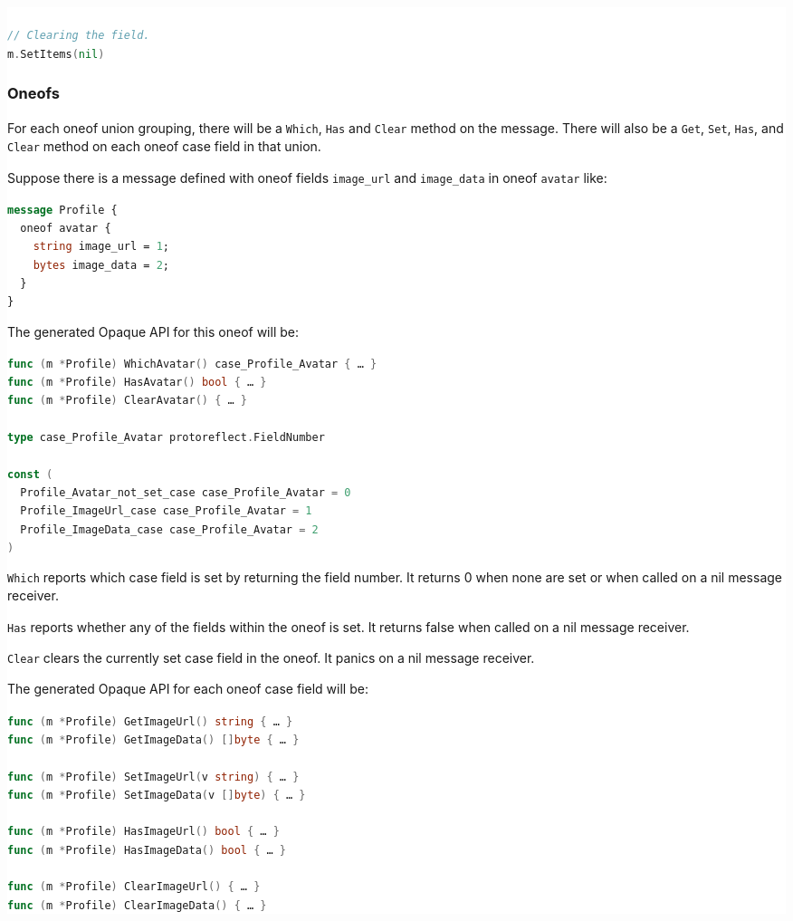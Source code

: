 ```go

// Clearing the field.
m.SetItems(nil)
```

</td>
</tr>
</table>

### Oneofs

For each oneof union grouping, there will be a `Which`, `Has` and `Clear` method
on the message. There will also be a `Get`, `Set`, `Has`, and `Clear` method on
each oneof case field in that union.

Suppose there is a message defined with oneof fields `image_url` and
`image_data` in oneof `avatar` like:

```proto
message Profile {
  oneof avatar {
    string image_url = 1;
    bytes image_data = 2;
  }
}
```

The generated Opaque API for this oneof will be:

```go
func (m *Profile) WhichAvatar() case_Profile_Avatar { … }
func (m *Profile) HasAvatar() bool { … }
func (m *Profile) ClearAvatar() { … }

type case_Profile_Avatar protoreflect.FieldNumber

const (
  Profile_Avatar_not_set_case case_Profile_Avatar = 0
  Profile_ImageUrl_case case_Profile_Avatar = 1
  Profile_ImageData_case case_Profile_Avatar = 2
)
```

`Which` reports which case field is set by returning the field number. It
returns 0 when none are set or when called on a nil message receiver.

`Has` reports whether any of the fields within the oneof is set. It returns
false when called on a nil message receiver.

`Clear` clears the currently set case field in the oneof. It panics on a nil
message receiver.

The generated Opaque API for each oneof case field will be:

```go
func (m *Profile) GetImageUrl() string { … }
func (m *Profile) GetImageData() []byte { … }

func (m *Profile) SetImageUrl(v string) { … }
func (m *Profile) SetImageData(v []byte) { … }

func (m *Profile) HasImageUrl() bool { … }
func (m *Profile) HasImageData() bool { … }

func (m *Profile) ClearImageUrl() { … }
func (m *Profile) ClearImageData() { … }
```
